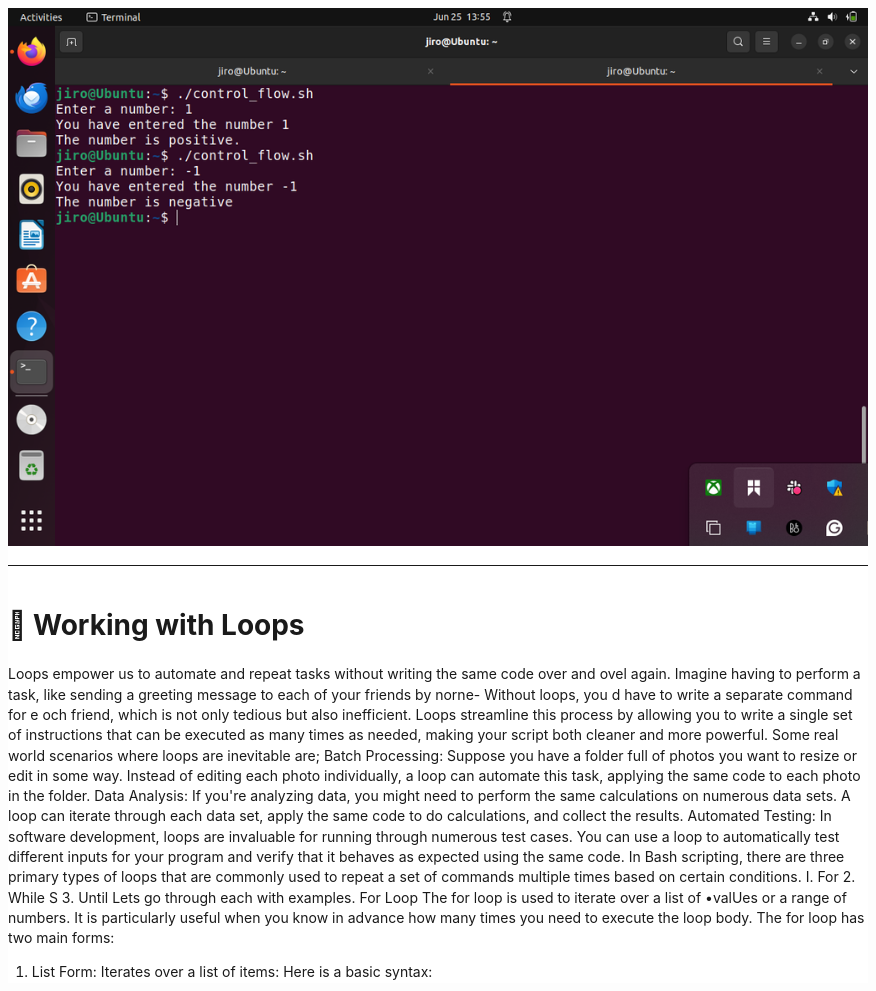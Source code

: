 ![📸 Screenshot:](./img/12.executing_latest_version_of_control-sh.png)

---

# 🔁 **Working with Loops**
Loops empower us to automate and repeat tasks without writing the same code over and ovel again. Imagine having to perform a task, like sending a greeting message to each of your friends by norne- Without loops, you d have to write a separate command for e och friend, which is not only
tedious but also inefficient. Loops streamline this process by allowing you to write a single set of instructions that can be executed as many times as needed, making your script both cleaner and more powerful.
Some real world scenarios where loops are inevitable are;
Batch Processing: Suppose you have a folder full of photos you want to resize or edit in some way. Instead of editing each photo individually, a loop can automate this task, applying the same code to each photo in the folder.
Data Analysis: If you're analyzing data, you might need to perform the same calculations on numerous data sets. A loop can iterate through each data set, apply the same code to do calculations, and collect the results.
Automated Testing: In software development, loops are invaluable for running through numerous test cases. You can use a loop to automatically test different inputs for your program and verify that it behaves as expected using the same code.
In Bash scripting, there are three primary types of loops that are commonly used to repeat a set of commands multiple times based on certain conditions.
I. For
2. While S
3. Until
Lets go through each with examples.
For Loop
The for loop is used to iterate over a list of •valUes or a range of numbers. It is particularly useful when you know in advance how many times you need to execute the loop body.
The for loop has two main forms:
1. List Form: Iterates over a list of items:
Here is a basic syntax:
